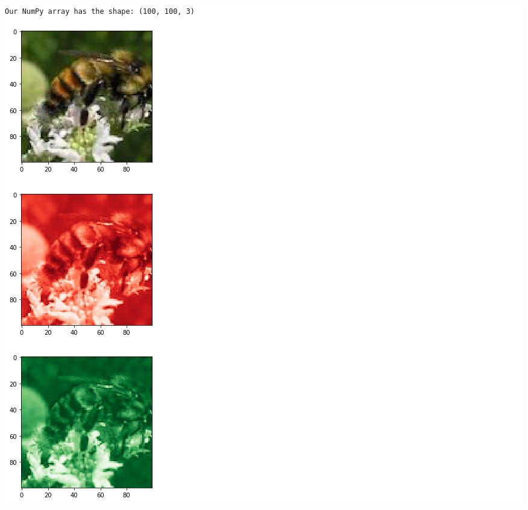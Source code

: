     Our NumPy array has the shape: (100, 100, 3)
    


![png](https://github.com/Jasmy118/MyProjects/blob/master/Project%202/Images%26Files/output_8_1.png)



![png](https://github.com/Jasmy118/MyProjects/blob/master/Project%202/Images%26Files/output_8_2.png)



![png](https://github.com/Jasmy118/MyProjects/blob/master/Project%202/Images%26Files/output_8_3.png)


